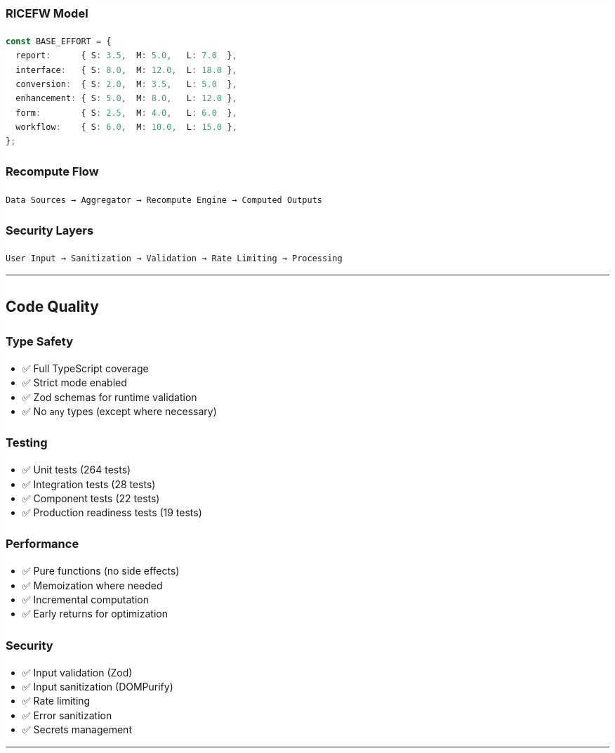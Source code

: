 ### RICEFW Model

```typescript
const BASE_EFFORT = {
  report:      { S: 3.5,  M: 5.0,   L: 7.0  },
  interface:   { S: 8.0,  M: 12.0,  L: 18.0 },
  conversion:  { S: 2.0,  M: 3.5,   L: 5.0  },
  enhancement: { S: 5.0,  M: 8.0,   L: 12.0 },
  form:        { S: 2.5,  M: 4.0,   L: 6.0  },
  workflow:    { S: 6.0,  M: 10.0,  L: 15.0 },
};
```

### Recompute Flow

```
Data Sources → Aggregator → Recompute Engine → Computed Outputs
```

### Security Layers

```
User Input → Sanitization → Validation → Rate Limiting → Processing
```

---

## Code Quality

### Type Safety
- ✅ Full TypeScript coverage
- ✅ Strict mode enabled
- ✅ Zod schemas for runtime validation
- ✅ No `any` types (except where necessary)

### Testing
- ✅ Unit tests (264 tests)
- ✅ Integration tests (28 tests)
- ✅ Component tests (22 tests)
- ✅ Production readiness tests (19 tests)

### Performance
- ✅ Pure functions (no side effects)
- ✅ Memoization where needed
- ✅ Incremental computation
- ✅ Early returns for optimization

### Security
- ✅ Input validation (Zod)
- ✅ Input sanitization (DOMPurify)
- ✅ Rate limiting
- ✅ Error sanitization
- ✅ Secrets management

---
